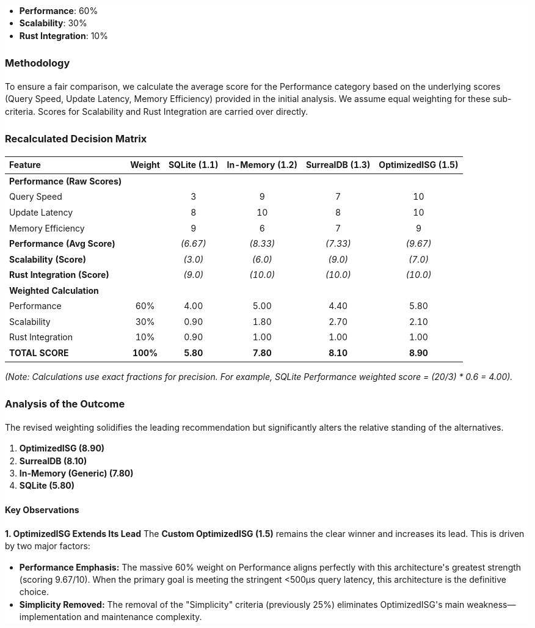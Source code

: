 *   **Performance**: 60%
*   **Scalability**: 30%
*   **Rust Integration**: 10%

### Methodology

To ensure a fair comparison, we calculate the average score for the Performance category based on the underlying scores (Query Speed, Update Latency, Memory Efficiency) provided in the initial analysis. We assume equal weighting for these sub-criteria. Scores for Scalability and Rust Integration are carried over directly.

### Recalculated Decision Matrix

| Feature | Weight | SQLite (1.1) | In-Memory (1.2) | SurrealDB (1.3) | OptimizedISG (1.5) |
| :--- | :---: | :---: | :---: | :---: | :---: |
| **Performance (Raw Scores)** | | | | | |
| Query Speed | | 3 | 9 | 7 | 10 |
| Update Latency | | 8 | 10 | 8 | 10 |
| Memory Efficiency | | 9 | 6 | 7 | 9 |
| **Performance (Avg Score)** | | *(6.67)* | *(8.33)* | *(7.33)* | *(9.67)* |
| **Scalability (Score)** | | *(3.0)* | *(6.0)* | *(9.0)* | *(7.0)* |
| **Rust Integration (Score)**| | *(9.0)* | *(10.0)* | *(10.0)* | *(10.0)* |
| **Weighted Calculation** | | | | | |
| Performance | 60% | 4.00 | 5.00 | 4.40 | 5.80 |
| Scalability | 30% | 0.90 | 1.80 | 2.70 | 2.10 |
| Rust Integration | 10% | 0.90 | 1.00 | 1.00 | 1.00 |
| **TOTAL SCORE** | **100%**| **5.80** | **7.80** | **8.10** | **8.90** |

*(Note: Calculations use exact fractions for precision. For example, SQLite Performance weighted score = (20/3) * 0.6 = 4.00).*

### Analysis of the Outcome

The revised weighting solidifies the leading recommendation but significantly alters the relative standing of the alternatives.

1.  **OptimizedISG (8.90)**
2.  **SurrealDB (8.10)**
3.  **In-Memory (Generic) (7.80)**
4.  **SQLite (5.80)**

#### Key Observations

**1. OptimizedISG Extends Its Lead**
The **Custom OptimizedISG (1.5)** remains the clear winner and increases its lead. This is driven by two major factors:
*   **Performance Emphasis:** The massive 60% weight on Performance aligns perfectly with this architecture's greatest strength (scoring 9.67/10). When the primary goal is meeting the stringent <500μs query latency, this architecture is the definitive choice.
*   **Simplicity Removed:** The removal of the "Simplicity" criteria (previously 25%) eliminates OptimizedISG's main weakness—implementation and maintenance complexity.
